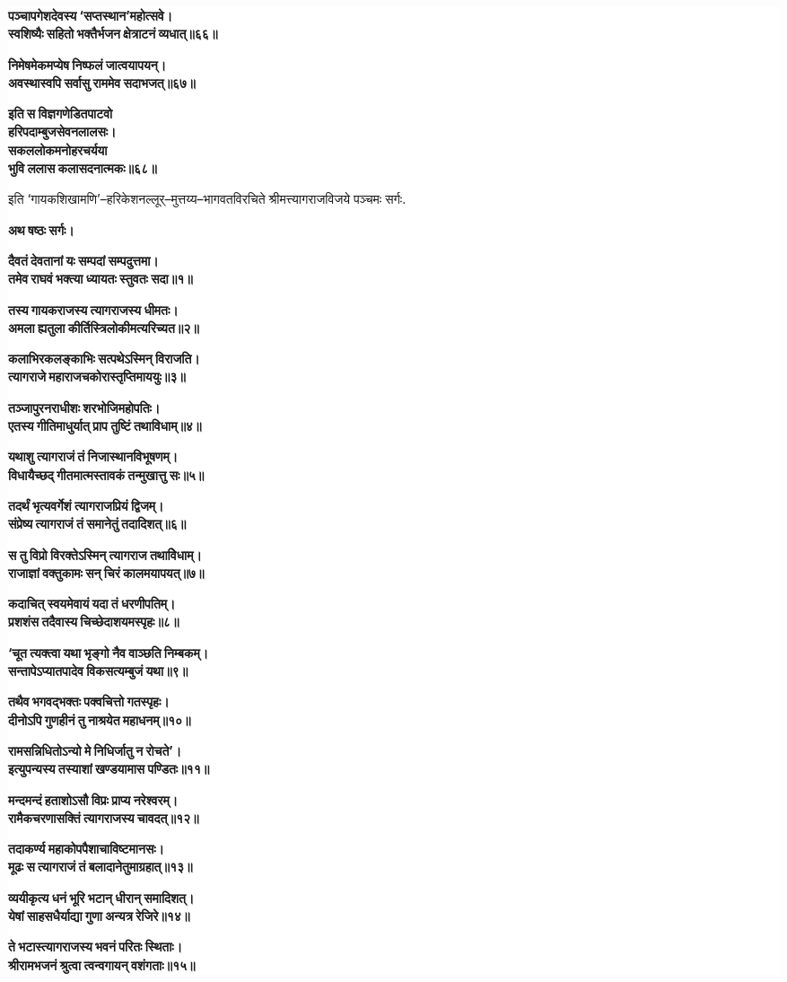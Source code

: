 **पञ्चापगेशदेवस्य ‘सप्तस्थान’महोत्सवे।  
स्वशिष्यैः सहितो भक्तैर्भजन क्षेत्राटनं व्यधात्॥६६॥**

**निमेषमेकमप्येष निष्फलं जात्वयापयन्।  
अवस्थास्वपि सर्वासु राममेव सदाभजत्॥६७॥**

**इति स विज्ञगणेडितपाटवो  
हरिपदाम्बुजसेवनलालसः।  
सकललोकमनोहरचर्यया  
भुवि ललास कलासदनात्मकः॥६८॥**

इति ‘गायकशिखामणि’–हरिकेशनल्लूर्–मुत्तय्य–भागवतविरचिते श्रीमत्त्यागराजविजये पञ्चमः सर्गः.  

**अथ षष्ठः सर्गः।**

**दैवतं देवतानां यः सम्पदां सम्पदुत्तमा।  
तमेव राघवं भक्त्या ध्यायतः स्तुवतः सदा॥१॥**

**तस्य गायकराजस्य त्यागराजस्य धीमतः।  
अमला ह्यतुला कीर्तिस्त्रिलोकीमत्यरिच्यत॥२॥**

**कलाभिरकलङ्काभिः सत्पथेऽस्मिन् विराजति।  
त्यागराजे महाराजचकोरास्तृप्तिमाययुः॥३॥**

**तञ्जापुरनराधीशः शरभोजिमहोपतिः।  
एतस्य गीतिमाधुर्यात् प्राप तुष्टिं तथाविधाम्॥४॥**

**यथाशु त्यागराजं तं निजास्थानविभूषणम्।  
विधायैच्छद् गीतमात्मस्तावकं तन्मुखात्तु सः॥५॥**

**तदर्थं भृत्यवर्गेशं त्यागराजप्रियं द्विजम्।  
संप्रेष्य त्यागराजं तं समानेतुं तदादिशत्॥६॥**

**स तु विप्रो विरक्तेऽस्मिन् त्यागराज तथावेिधाम्।  
राजाज्ञां वक्तुकामः सन् चिरं कालमयापयत्॥७॥**

**कदाचित् स्वयमेवायं यदा तं धरणीपतिम्।  
प्रशशंस तदैवास्य चिच्छेदाशयमस्पृहः॥८॥**

**‘चूत त्यक्त्वा यथा भृङ्गो नैव वाञ्छति निम्बकम्।  
सन्तापेऽप्यातपादेव विकसत्यम्बुजं यथा॥९॥**

**तथैव भगवद्भक्तः पक्वचित्तो गतस्पृहः।  
दीनोऽपि गुणहीनं तु नाश्रयेत महाधनम्॥१०॥**

**रामसन्निधितोऽन्यो मे निधिर्जातु न रोचते’।  
इत्युपन्यस्य तस्याशां खण्डयामास पण्डितः॥११॥**

**मन्दमन्दं हताशोऽसौ विप्रः प्राप्य नरेश्वरम्।  
रामैकचरणासक्तिं त्यागराजस्य चावदत्॥१२॥**

**तदाकर्ण्य महाकोपपैशाचाविष्टमानसः।  
मूढः स त्यागराजं तं बलादानेतुमाग्रहात्॥१३॥**

**व्ययीकृत्य धनं भूरि भटान् धीरान् समादिशत्।  
येषां साहसधैर्याद्या गुणा अन्यत्र रेजिरे॥१४॥**

**ते भटास्त्यागराजस्य भवनं परितः स्थिताः।  
श्रीरामभजनं श्रुत्वा त्वन्वगायन् वशंगताः॥१५॥**
